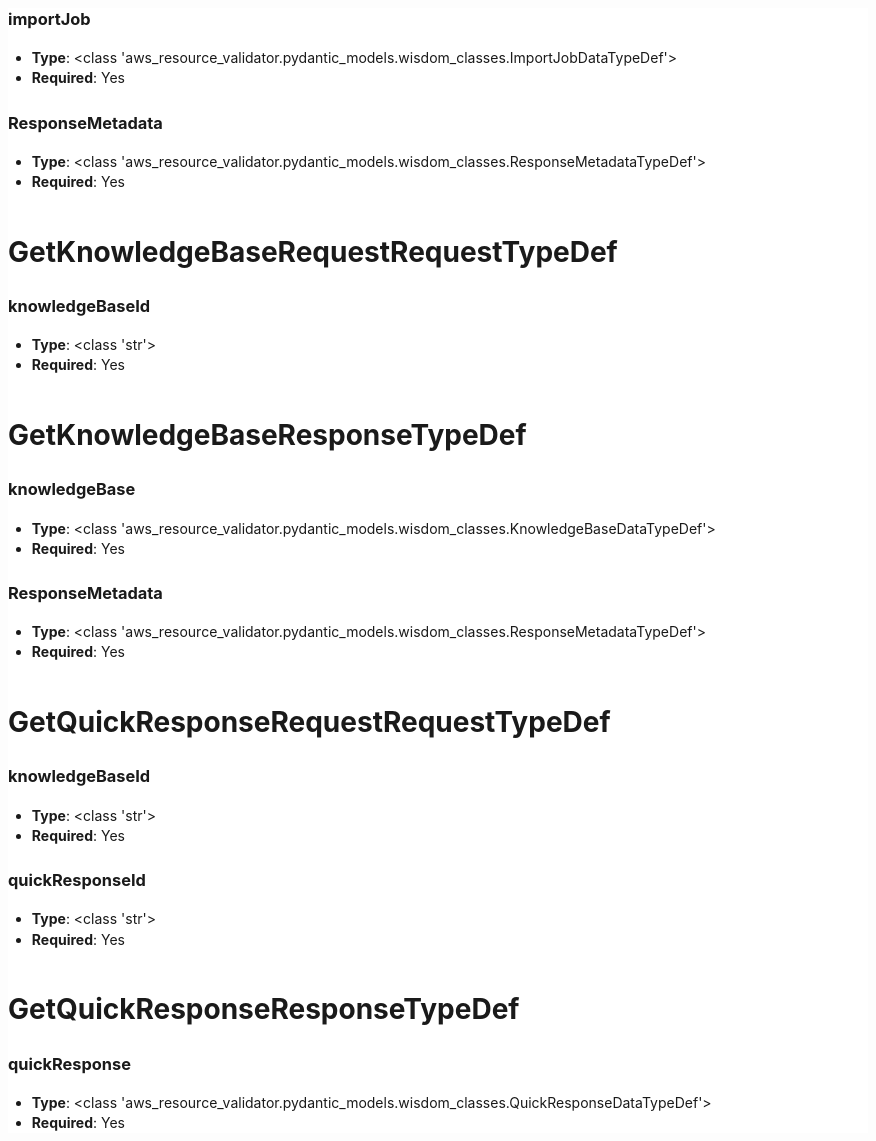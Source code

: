 ### importJob
- **Type**: <class 'aws_resource_validator.pydantic_models.wisdom_classes.ImportJobDataTypeDef'>
- **Required**: Yes

### ResponseMetadata
- **Type**: <class 'aws_resource_validator.pydantic_models.wisdom_classes.ResponseMetadataTypeDef'>
- **Required**: Yes


# GetKnowledgeBaseRequestRequestTypeDef

### knowledgeBaseId
- **Type**: <class 'str'>
- **Required**: Yes


# GetKnowledgeBaseResponseTypeDef

### knowledgeBase
- **Type**: <class 'aws_resource_validator.pydantic_models.wisdom_classes.KnowledgeBaseDataTypeDef'>
- **Required**: Yes

### ResponseMetadata
- **Type**: <class 'aws_resource_validator.pydantic_models.wisdom_classes.ResponseMetadataTypeDef'>
- **Required**: Yes


# GetQuickResponseRequestRequestTypeDef

### knowledgeBaseId
- **Type**: <class 'str'>
- **Required**: Yes

### quickResponseId
- **Type**: <class 'str'>
- **Required**: Yes


# GetQuickResponseResponseTypeDef

### quickResponse
- **Type**: <class 'aws_resource_validator.pydantic_models.wisdom_classes.QuickResponseDataTypeDef'>
- **Required**: Yes
